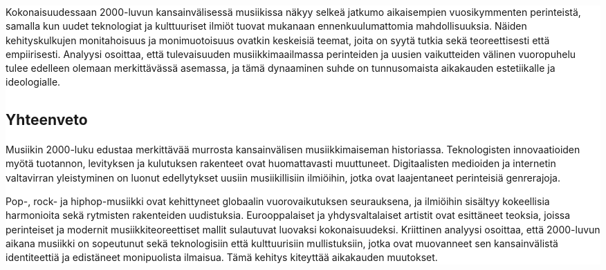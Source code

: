 Kokonaisuudessaan 2000-luvun kansainvälisessä musiikissa näkyy selkeä jatkumo aikaisempien
vuosikymmenten perinteistä, samalla kun uudet teknologiat ja kulttuuriset ilmiöt tuovat mukanaan
ennenkuulumattomia mahdollisuuksia. Näiden kehityskulkujen monitahoisuus ja monimuotoisuus ovatkin
keskeisiä teemat, joita on syytä tutkia sekä teoreettisesti että empiirisesti. Analyysi osoittaa,
että tulevaisuuden musiikkimaailmassa perinteiden ja uusien vaikutteiden välinen vuoropuhelu tulee
edelleen olemaan merkittävässä asemassa, ja tämä dynaaminen suhde on tunnusomaista aikakauden
estetiikalle ja ideologialle.

## Yhteenveto

Musiikin 2000-luku edustaa merkittävää murrosta kansainvälisen musiikkimaiseman historiassa.
Teknologisten innovaatioiden myötä tuotannon, levityksen ja kulutuksen rakenteet ovat huomattavasti
muuttuneet. Digitaalisten medioiden ja internetin valtavirran yleistyminen on luonut edellytykset
uusiin musiikillisiin ilmiöihin, jotka ovat laajentaneet perinteisiä genrerajoja.

Pop-, rock- ja hiphop-musiikki ovat kehittyneet globaalin vuorovaikutuksen seurauksena, ja ilmiöihin
sisältyy kokeellisia harmonioita sekä rytmisten rakenteiden uudistuksia. Eurooppalaiset ja
yhdysvaltalaiset artistit ovat esittäneet teoksia, joissa perinteiset ja modernit
musiikkiteoreettiset mallit sulautuvat luovaksi kokonaisuudeksi. Kriittinen analyysi osoittaa, että
2000-luvun aikana musiikki on sopeutunut sekä teknologisiin että kulttuurisiin mullistuksiin, jotka
ovat muovanneet sen kansainvälistä identiteettiä ja edistäneet monipuolista ilmaisua. Tämä kehitys
kiteyttää aikakauden muutokset.
